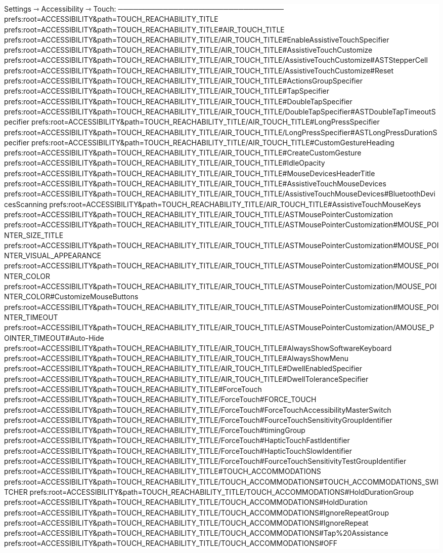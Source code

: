 Settings ⇾ Accessibility ⇾ Touch:
─────────────────────────────────
prefs:root=ACCESSIBILITY&path=TOUCH_REACHABILITY_TITLE
prefs:root=ACCESSIBILITY&path=TOUCH_REACHABILITY_TITLE#AIR_TOUCH_TITLE
prefs:root=ACCESSIBILITY&path=TOUCH_REACHABILITY_TITLE/AIR_TOUCH_TITLE#EnableAssistiveTouchSpecifier
prefs:root=ACCESSIBILITY&path=TOUCH_REACHABILITY_TITLE/AIR_TOUCH_TITLE#AssistiveTouchCustomize
prefs:root=ACCESSIBILITY&path=TOUCH_REACHABILITY_TITLE/AIR_TOUCH_TITLE/AssistiveTouchCustomize#ASTStepperCell
prefs:root=ACCESSIBILITY&path=TOUCH_REACHABILITY_TITLE/AIR_TOUCH_TITLE/AssistiveTouchCustomize#Reset
prefs:root=ACCESSIBILITY&path=TOUCH_REACHABILITY_TITLE/AIR_TOUCH_TITLE#ActionsGroupSpecifier
prefs:root=ACCESSIBILITY&path=TOUCH_REACHABILITY_TITLE/AIR_TOUCH_TITLE#TapSpecifier
prefs:root=ACCESSIBILITY&path=TOUCH_REACHABILITY_TITLE/AIR_TOUCH_TITLE#DoubleTapSpecifier
prefs:root=ACCESSIBILITY&path=TOUCH_REACHABILITY_TITLE/AIR_TOUCH_TITLE/DoubleTapSpecifier#ASTDoubleTapTimeoutSpecifier
prefs:root=ACCESSIBILITY&path=TOUCH_REACHABILITY_TITLE/AIR_TOUCH_TITLE#LongPressSpecifier
prefs:root=ACCESSIBILITY&path=TOUCH_REACHABILITY_TITLE/AIR_TOUCH_TITLE/LongPressSpecifier#ASTLongPressDurationSpecifier
prefs:root=ACCESSIBILITY&path=TOUCH_REACHABILITY_TITLE/AIR_TOUCH_TITLE#CustomGestureHeading
prefs:root=ACCESSIBILITY&path=TOUCH_REACHABILITY_TITLE/AIR_TOUCH_TITLE#CreateCustomGesture
prefs:root=ACCESSIBILITY&path=TOUCH_REACHABILITY_TITLE/AIR_TOUCH_TITLE#IdleOpacity
prefs:root=ACCESSIBILITY&path=TOUCH_REACHABILITY_TITLE/AIR_TOUCH_TITLE#MouseDevicesHeaderTitle
prefs:root=ACCESSIBILITY&path=TOUCH_REACHABILITY_TITLE/AIR_TOUCH_TITLE#AssistiveTouchMouseDevices
prefs:root=ACCESSIBILITY&path=TOUCH_REACHABILITY_TITLE/AIR_TOUCH_TITLE/AssistiveTouchMouseDevices#BluetoothDevicesScanning
prefs:root=ACCESSIBILITY&path=TOUCH_REACHABILITY_TITLE/AIR_TOUCH_TITLE#AssistiveTouchMouseKeys
prefs:root=ACCESSIBILITY&path=TOUCH_REACHABILITY_TITLE/AIR_TOUCH_TITLE/ASTMousePointerCustomization
prefs:root=ACCESSIBILITY&path=TOUCH_REACHABILITY_TITLE/AIR_TOUCH_TITLE/ASTMousePointerCustomization#MOUSE_POINTER_SIZE_TITLE
prefs:root=ACCESSIBILITY&path=TOUCH_REACHABILITY_TITLE/AIR_TOUCH_TITLE/ASTMousePointerCustomization#MOUSE_POINTER_VISUAL_APPEARANCE
prefs:root=ACCESSIBILITY&path=TOUCH_REACHABILITY_TITLE/AIR_TOUCH_TITLE/ASTMousePointerCustomization#MOUSE_POINTER_COLOR
prefs:root=ACCESSIBILITY&path=TOUCH_REACHABILITY_TITLE/AIR_TOUCH_TITLE/ASTMousePointerCustomization/MOUSE_POINTER_COLOR#CustomizeMouseButtons
prefs:root=ACCESSIBILITY&path=TOUCH_REACHABILITY_TITLE/AIR_TOUCH_TITLE/ASTMousePointerCustomization#MOUSE_POINTER_TIMEOUT
prefs:root=ACCESSIBILITY&path=TOUCH_REACHABILITY_TITLE/AIR_TOUCH_TITLE/ASTMousePointerCustomization/AMOUSE_POINTER_TIMEOUT#Auto-Hide
prefs:root=ACCESSIBILITY&path=TOUCH_REACHABILITY_TITLE/AIR_TOUCH_TITLE#AlwaysShowSoftwareKeyboard
prefs:root=ACCESSIBILITY&path=TOUCH_REACHABILITY_TITLE/AIR_TOUCH_TITLE#AlwaysShowMenu
prefs:root=ACCESSIBILITY&path=TOUCH_REACHABILITY_TITLE/AIR_TOUCH_TITLE#DwellEnabledSpecifier
prefs:root=ACCESSIBILITY&path=TOUCH_REACHABILITY_TITLE/AIR_TOUCH_TITLE#DwellToleranceSpecifier
prefs:root=ACCESSIBILITY&path=TOUCH_REACHABILITY_TITLE#ForceTouch
prefs:root=ACCESSIBILITY&path=TOUCH_REACHABILITY_TITLE/ForceTouch#FORCE_TOUCH
prefs:root=ACCESSIBILITY&path=TOUCH_REACHABILITY_TITLE/ForceTouch#ForceTouchAccessibilityMasterSwitch
prefs:root=ACCESSIBILITY&path=TOUCH_REACHABILITY_TITLE/ForceTouch#FourceTouchSensitivityGroupIdentifier
prefs:root=ACCESSIBILITY&path=TOUCH_REACHABILITY_TITLE/ForceTouch#timingGroup
prefs:root=ACCESSIBILITY&path=TOUCH_REACHABILITY_TITLE/ForceTouch#HapticTouchFastIdentifier
prefs:root=ACCESSIBILITY&path=TOUCH_REACHABILITY_TITLE/ForceTouch#HapticTouchSlowIdentifier
prefs:root=ACCESSIBILITY&path=TOUCH_REACHABILITY_TITLE/ForceTouch#FourceTouchSensitivityTestGroupIdentifier
prefs:root=ACCESSIBILITY&path=TOUCH_REACHABILITY_TITLE#TOUCH_ACCOMMODATIONS
prefs:root=ACCESSIBILITY&path=TOUCH_REACHABILITY_TITLE/TOUCH_ACCOMMODATIONS#TOUCH_ACCOMMODATIONS_SWITCHER
prefs:root=ACCESSIBILITY&path=TOUCH_REACHABILITY_TITLE/TOUCH_ACCOMMODATIONS#HoldDurationGroup
prefs:root=ACCESSIBILITY&path=TOUCH_REACHABILITY_TITLE/TOUCH_ACCOMMODATIONS#HoldDuration
prefs:root=ACCESSIBILITY&path=TOUCH_REACHABILITY_TITLE/TOUCH_ACCOMMODATIONS#IgnoreRepeatGroup
prefs:root=ACCESSIBILITY&path=TOUCH_REACHABILITY_TITLE/TOUCH_ACCOMMODATIONS#IgnoreRepeat
prefs:root=ACCESSIBILITY&path=TOUCH_REACHABILITY_TITLE/TOUCH_ACCOMMODATIONS#Tap%20Assistance
prefs:root=ACCESSIBILITY&path=TOUCH_REACHABILITY_TITLE/TOUCH_ACCOMMODATIONS#OFF